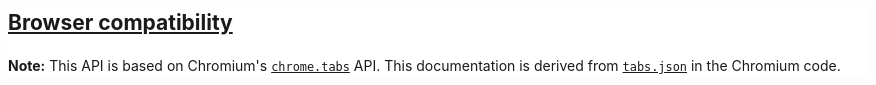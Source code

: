 ## [Browser compatibility](#browser_compatibility)

**Note:** This API is based on Chromium's [`chrome.tabs`](https://developer.chrome.com/docs/extensions/reference/api/tabs) API. This documentation is derived from [`tabs.json`](https://chromium.googlesource.com/chromium/src/+/master/chrome/common/extensions/api/tabs.json) in the Chromium code.